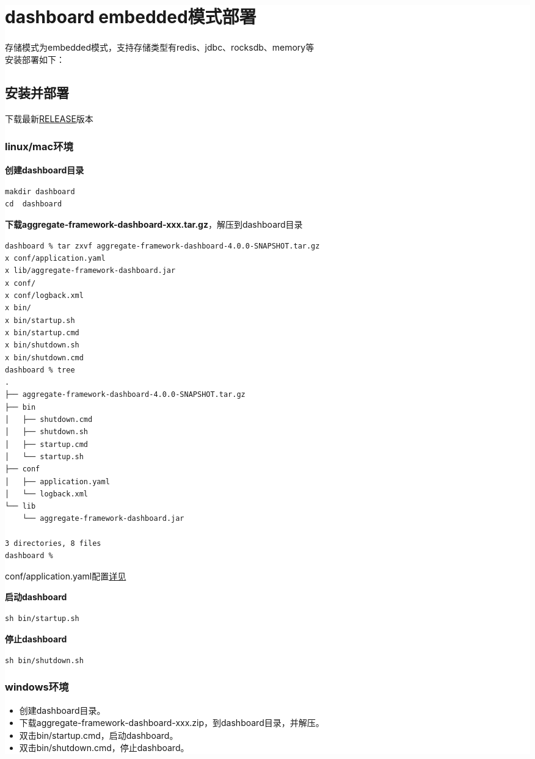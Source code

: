 # dashboard embedded模式部署
存储模式为embedded模式，支持存储类型有redis、jdbc、rocksdb、memory等  
安装部署如下：
## 安装并部署
下载最新[RELEASE](https://github.com/changmingxie/aggregate-framework/releases)版本
### linux/mac环境

**创建dashboard目录**
```shell script
makdir dashboard 
cd  dashboard  
```
**下载aggregate-framework-dashboard-xxx.tar.gz**，解压到dashboard目录  
```shell script
dashboard % tar zxvf aggregate-framework-dashboard-4.0.0-SNAPSHOT.tar.gz
x conf/application.yaml
x lib/aggregate-framework-dashboard.jar
x conf/
x conf/logback.xml
x bin/
x bin/startup.sh
x bin/startup.cmd
x bin/shutdown.sh
x bin/shutdown.cmd
dashboard % tree
.
├── aggregate-framework-dashboard-4.0.0-SNAPSHOT.tar.gz
├── bin
│   ├── shutdown.cmd
│   ├── shutdown.sh
│   ├── startup.cmd
│   └── startup.sh
├── conf
│   ├── application.yaml
│   └── logback.xml
└── lib
    └── aggregate-framework-dashboard.jar

3 directories, 8 files
dashboard % 
```
conf/application.yaml配置[详见](/zh-cn/aggdocs/tutorial/configurations.html#dashbaord)  
  
**启动dashboard**
```shell script
sh bin/startup.sh
```
**停止dashboard**
```shell script
sh bin/shutdown.sh
```
### windows环境  
- 创建dashboard目录。
- 下载aggregate-framework-dashboard-xxx.zip，到dashboard目录，并解压。
- 双击bin/startup.cmd，启动dashboard。
- 双击bin/shutdown.cmd，停止dashboard。
